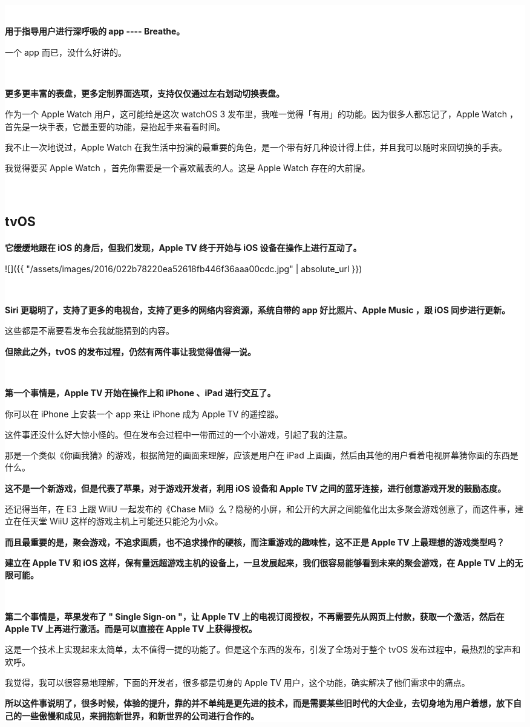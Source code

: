 <br>

**用于指导用户进行深呼吸的 app ---- Breathe。**

一个 app 而已，没什么好讲的。

<br>

**更多更丰富的表盘，更多定制界面选项，支持仅仅通过左右划动切换表盘。**

作为一个 Apple Watch 用户，这可能给是这次 watchOS 3 发布里，我唯一觉得「有用」的功能。因为很多人都忘记了，Apple Watch ，首先是一块手表，它最重要的功能，是抬起手来看看时间。

我不止一次地说过，Apple Watch 在我生活中扮演的最重要的角色，是一个带有好几种设计得上佳，并且我可以随时来回切换的手表。

我觉得要买 Apple Watch ，首先你需要是一个喜欢戴表的人。这是 Apple Watch 存在的大前提。

<br>

## tvOS

**它缓缓地跟在 iOS 的身后，但我们发现，Apple TV 终于开始与 iOS 设备在操作上进行互动了。**

![]({{ "/assets/images/2016/022b78220ea52618fb446f36aaa00cdc.jpg" | absolute_url }})

<br>

**Siri 更聪明了，支持了更多的电视台，支持了更多的网络内容资源，系统自带的 app 好比照片、Apple Music ，跟 iOS 同步进行更新。**

这些都是不需要看发布会我就能猜到的内容。

**但除此之外，tvOS 的发布过程，仍然有两件事让我觉得值得一说。**

<br>

**第一个事情是，Apple TV 开始在操作上和 iPhone 、iPad 进行交互了。**

你可以在 iPhone 上安装一个 app 来让 iPhone 成为 Apple TV 的遥控器。

这件事还没什么好大惊小怪的。但在发布会过程中一带而过的一个小游戏，引起了我的注意。

那是一个类似《你画我猜》的游戏，根据简短的画面来理解，应该是用户在 iPad 上画画，然后由其他的用户看着电视屏幕猜你画的东西是什么。

**这不是一个新游戏，但是代表了苹果，对于游戏开发者，利用 iOS 设备和 Apple TV 之间的蓝牙连接，进行创意游戏开发的鼓励态度。**

还记得当年，在 E3 上跟 WiiU 一起发布的《Chase Mii》么？隐秘的小屏，和公开的大屏之间能催化出太多聚会游戏创意了，而这件事，建立在任天堂 WiiU 这样的游戏主机上可能还只能沦为小众。

**而且最重要的是，聚会游戏，不追求画质，也不追求操作的硬核，而注重游戏的趣味性，这不正是 Apple TV 上最理想的游戏类型吗？**

**建立在 Apple TV 和 iOS 这样，保有量远超游戏主机的设备上，一旦发展起来，我们很容易能够看到未来的聚会游戏，在 Apple TV 上的无限可能。**

<br>

**第二个事情是，苹果发布了 " Single Sign-on "，让 Apple TV 上的电视订阅授权，不再需要先从网页上付款，获取一个激活，然后在 Apple TV 上再进行激活。而是可以直接在 Apple TV 上获得授权。**

这是一个技术上实现起来太简单，太不值得一提的功能了。但是这个东西的发布，引发了全场对于整个 tvOS 发布过程中，最热烈的掌声和欢呼。

我觉得，我可以很容易地理解，下面的开发者，很多都是切身的 Apple TV 用户，这个功能，确实解决了他们需求中的痛点。

**所以这件事说明了，很多时候，体验的提升，靠的并不单纯是更先进的技术，而是需要某些旧时代的大企业，去切身地为用户着想，放下自己的一些傲慢和成见，来拥抱新世界，和新世界的公司进行合作的。**
